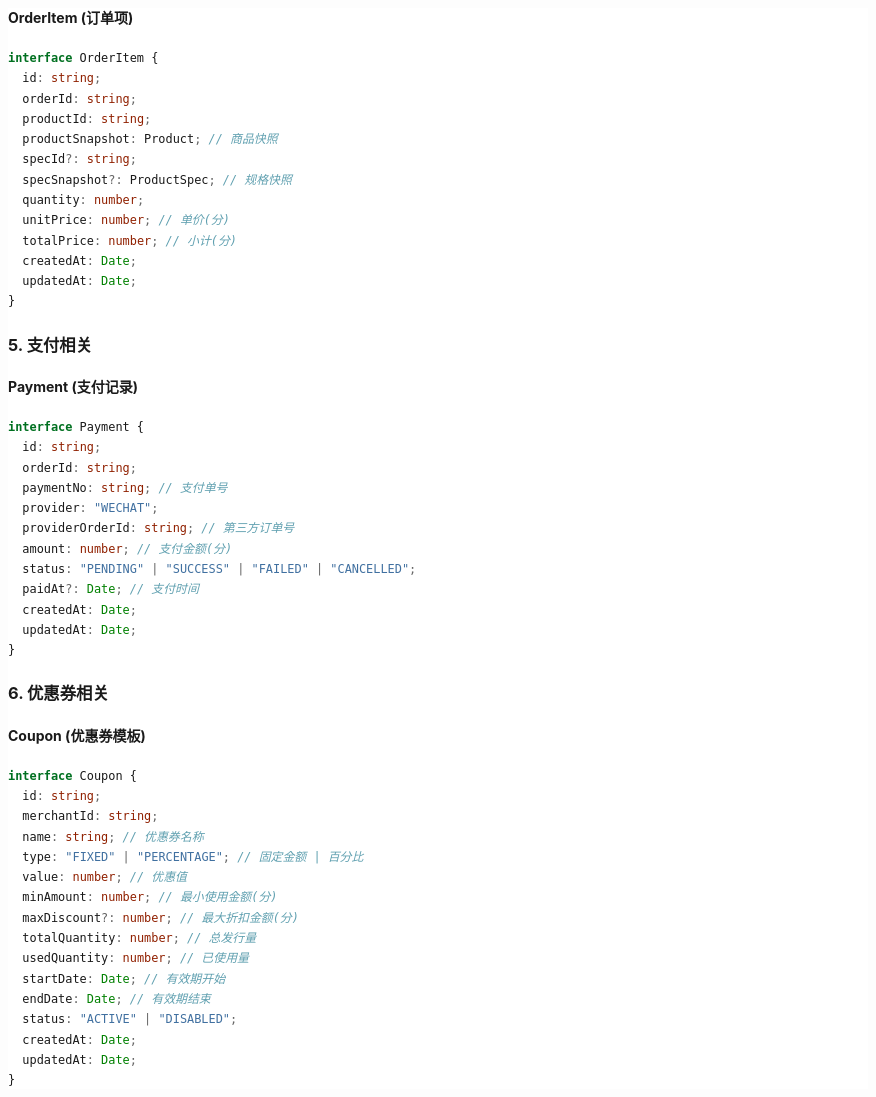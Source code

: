 #### OrderItem (订单项)

```typescript
interface OrderItem {
  id: string;
  orderId: string;
  productId: string;
  productSnapshot: Product; // 商品快照
  specId?: string;
  specSnapshot?: ProductSpec; // 规格快照
  quantity: number;
  unitPrice: number; // 单价(分)
  totalPrice: number; // 小计(分)
  createdAt: Date;
  updatedAt: Date;
}
```

### 5. 支付相关

#### Payment (支付记录)

```typescript
interface Payment {
  id: string;
  orderId: string;
  paymentNo: string; // 支付单号
  provider: "WECHAT";
  providerOrderId: string; // 第三方订单号
  amount: number; // 支付金额(分)
  status: "PENDING" | "SUCCESS" | "FAILED" | "CANCELLED";
  paidAt?: Date; // 支付时间
  createdAt: Date;
  updatedAt: Date;
}
```

### 6. 优惠券相关

#### Coupon (优惠券模板)

```typescript
interface Coupon {
  id: string;
  merchantId: string;
  name: string; // 优惠券名称
  type: "FIXED" | "PERCENTAGE"; // 固定金额 | 百分比
  value: number; // 优惠值
  minAmount: number; // 最小使用金额(分)
  maxDiscount?: number; // 最大折扣金额(分)
  totalQuantity: number; // 总发行量
  usedQuantity: number; // 已使用量
  startDate: Date; // 有效期开始
  endDate: Date; // 有效期结束
  status: "ACTIVE" | "DISABLED";
  createdAt: Date;
  updatedAt: Date;
}
```
